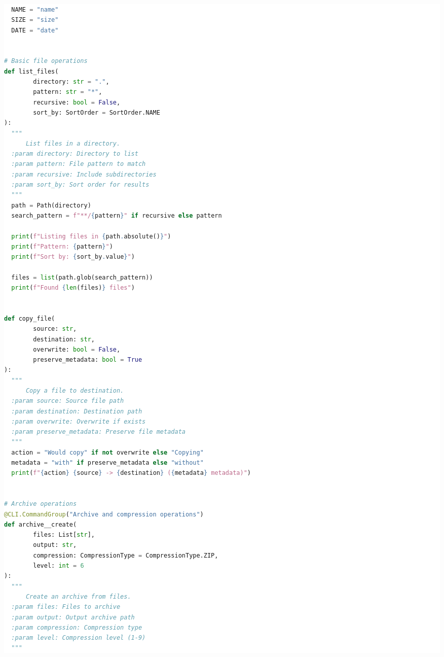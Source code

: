 ```python
  NAME = "name"
  SIZE = "size"
  DATE = "date"


# Basic file operations
def list_files(
        directory: str = ".",
        pattern: str = "*",
        recursive: bool = False,
        sort_by: SortOrder = SortOrder.NAME
):
  """
      List files in a directory.    
  :param directory: Directory to list
  :param pattern: File pattern to match
  :param recursive: Include subdirectories
  :param sort_by: Sort order for results
  """
  path = Path(directory)
  search_pattern = f"**/{pattern}" if recursive else pattern

  print(f"Listing files in {path.absolute()}")
  print(f"Pattern: {pattern}")
  print(f"Sort by: {sort_by.value}")

  files = list(path.glob(search_pattern))
  print(f"Found {len(files)} files")


def copy_file(
        source: str,
        destination: str,
        overwrite: bool = False,
        preserve_metadata: bool = True
):
  """
      Copy a file to destination.    
  :param source: Source file path
  :param destination: Destination path
  :param overwrite: Overwrite if exists
  :param preserve_metadata: Preserve file metadata
  """
  action = "Would copy" if not overwrite else "Copying"
  metadata = "with" if preserve_metadata else "without"
  print(f"{action} {source} -> {destination} ({metadata} metadata)")


# Archive operations
@CLI.CommandGroup("Archive and compression operations")
def archive__create(
        files: List[str],
        output: str,
        compression: CompressionType = CompressionType.ZIP,
        level: int = 6
):
  """
      Create an archive from files.    
  :param files: Files to archive
  :param output: Output archive path
  :param compression: Compression type
  :param level: Compression level (1-9)
  """
```